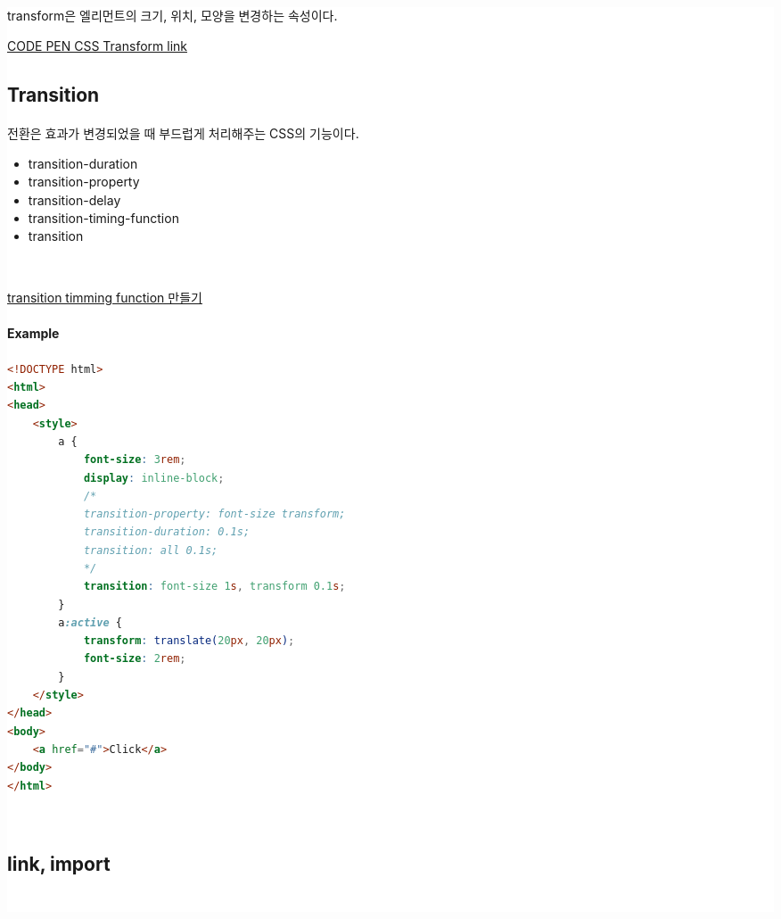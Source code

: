 <p>
    transform은 엘리먼트의 크기, 위치, 모양을 변경하는 속성이다. 
</p>

<a target="_blank" href="https://codepen.io/vineethtrv/pen/XKKEgM">CODE PEN CSS Transform link</a>

## Transition

<p>
    전환은 효과가 변경되었을 때 부드럽게 처리해주는 CSS의 기능이다. 
</p>

* transition-duration
* transition-property
* transition-delay
* transition-timing-function
* transition
<br>

<a target="_blank" href="https://matthewlein.com/tools/ceaser">transition timming function 만들기</a>

#### Example

```html
<!DOCTYPE html>
<html>
<head>
    <style>
        a {
            font-size: 3rem;
            display: inline-block;
            /* 
            transition-property: font-size transform;
            transition-duration: 0.1s; 
            transition: all 0.1s;
            */
            transition: font-size 1s, transform 0.1s;
        }
        a:active {
            transform: translate(20px, 20px);
            font-size: 2rem;
        }
    </style>
</head>
<body>
    <a href="#">Click</a>
</body>
</html>
```
<br>

## link, import
<br>
